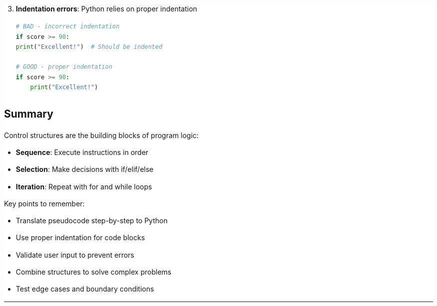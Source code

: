 3. **Indentation errors**: Python relies on proper indentation

   ```python
   # BAD - incorrect indentation
   if score >= 90:
   print("Excellent!")  # Should be indented

   # GOOD - proper indentation
   if score >= 90:
       print("Excellent!")

   ```

## Summary

Control structures are the building blocks of program logic:

- **Sequence**: Execute instructions in order

- **Selection**: Make decisions with if/elif/else

- **Iteration**: Repeat with for and while loops

Key points to remember:

- Translate pseudocode step-by-step to Python

- Use proper indentation for code blocks

- Validate user input to prevent errors

- Combine structures to solve complex problems

- Test edge cases and boundary conditions

---
